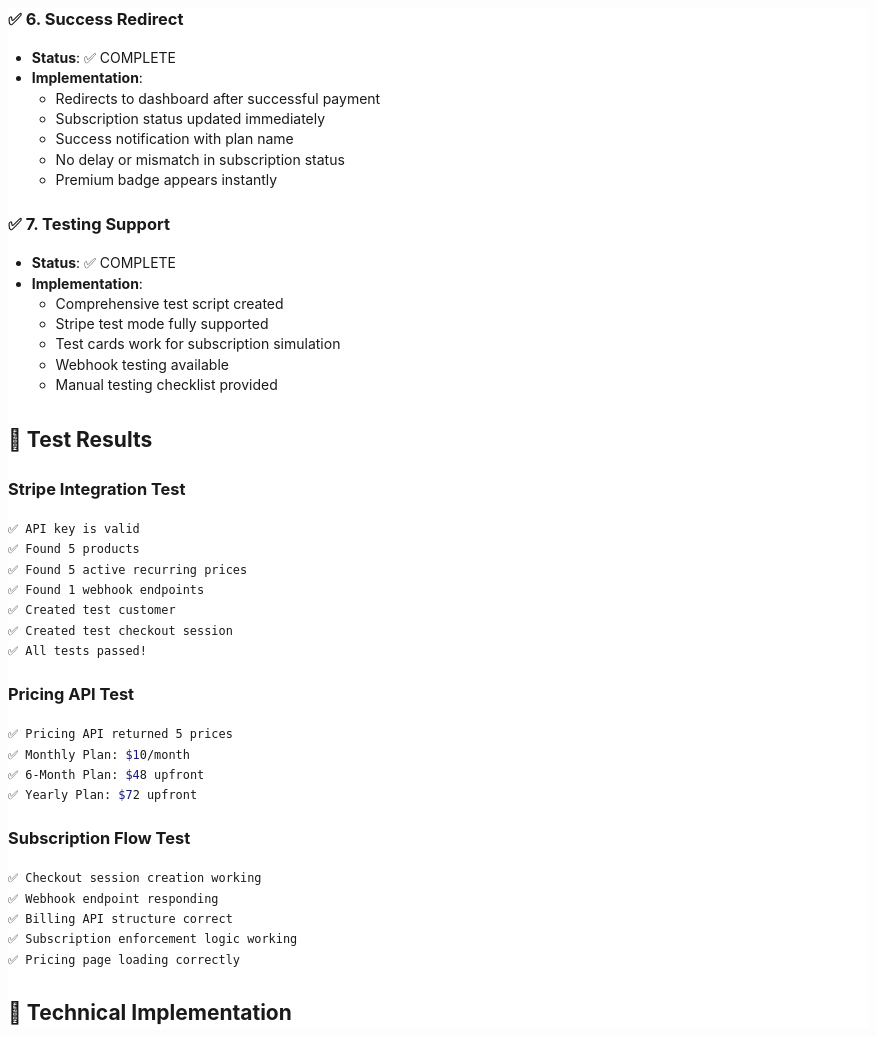 ### ✅ 6. **Success Redirect**
- **Status**: ✅ COMPLETE
- **Implementation**:
  - Redirects to dashboard after successful payment
  - Subscription status updated immediately
  - Success notification with plan name
  - No delay or mismatch in subscription status
  - Premium badge appears instantly

### ✅ 7. **Testing Support**
- **Status**: ✅ COMPLETE
- **Implementation**:
  - Comprehensive test script created
  - Stripe test mode fully supported
  - Test cards work for subscription simulation
  - Webhook testing available
  - Manual testing checklist provided

## 🧪 Test Results

### Stripe Integration Test
```bash
✅ API key is valid
✅ Found 5 products
✅ Found 5 active recurring prices
✅ Found 1 webhook endpoints
✅ Created test customer
✅ Created test checkout session
✅ All tests passed!
```

### Pricing API Test
```bash
✅ Pricing API returned 5 prices
✅ Monthly Plan: $10/month
✅ 6-Month Plan: $48 upfront
✅ Yearly Plan: $72 upfront
```

### Subscription Flow Test
```bash
✅ Checkout session creation working
✅ Webhook endpoint responding
✅ Billing API structure correct
✅ Subscription enforcement logic working
✅ Pricing page loading correctly
```

## 🔧 Technical Implementation
